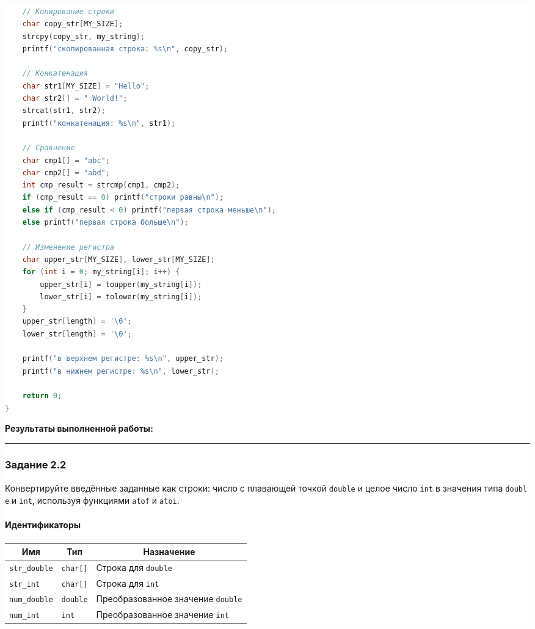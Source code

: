 ```c
    // Копирование строки
    char copy_str[MY_SIZE];
    strcpy(copy_str, my_string);
    printf("скопированная строка: %s\n", copy_str);

    // Конкатенация
    char str1[MY_SIZE] = "Hello";
    char str2[] = " World!";
    strcat(str1, str2);
    printf("конкатенация: %s\n", str1);

    // Сравнение
    char cmp1[] = "abc";
    char cmp2[] = "abd";
    int cmp_result = strcmp(cmp1, cmp2);
    if (cmp_result == 0) printf("строки равны\n");
    else if (cmp_result < 0) printf("первая строка меньше\n");
    else printf("первая строка больше\n");

    // Изменение регистра
    char upper_str[MY_SIZE], lower_str[MY_SIZE];
    for (int i = 0; my_string[i]; i++) {
        upper_str[i] = toupper(my_string[i]);
        lower_str[i] = tolower(my_string[i]);
    }
    upper_str[length] = '\0';
    lower_str[length] = '\0';

    printf("в верхнем регистре: %s\n", upper_str);
    printf("в нижнем регистре: %s\n", lower_str);

    return 0;
}
```

**Результаты выполненной работы:**

---

### Задание 2.2
Конвертируйте введённые заданные как строки: 
число с плавающей точкой `double` и целое число `int` в значения типа `double` и `int`, используя функциями `atof` и `atoi`.
#### Идентификаторы
| Имя | Тип | Назначение |
| --- | --- | --- |
| `str_double` | `char[]` | Строка для `double` |
| `str_int` | `char[]` | Строка для `int` |
| `num_double` | `double` | Преобразованное значение `double` |
| `num_int` | `int` | Преобразованное значение `int` |
